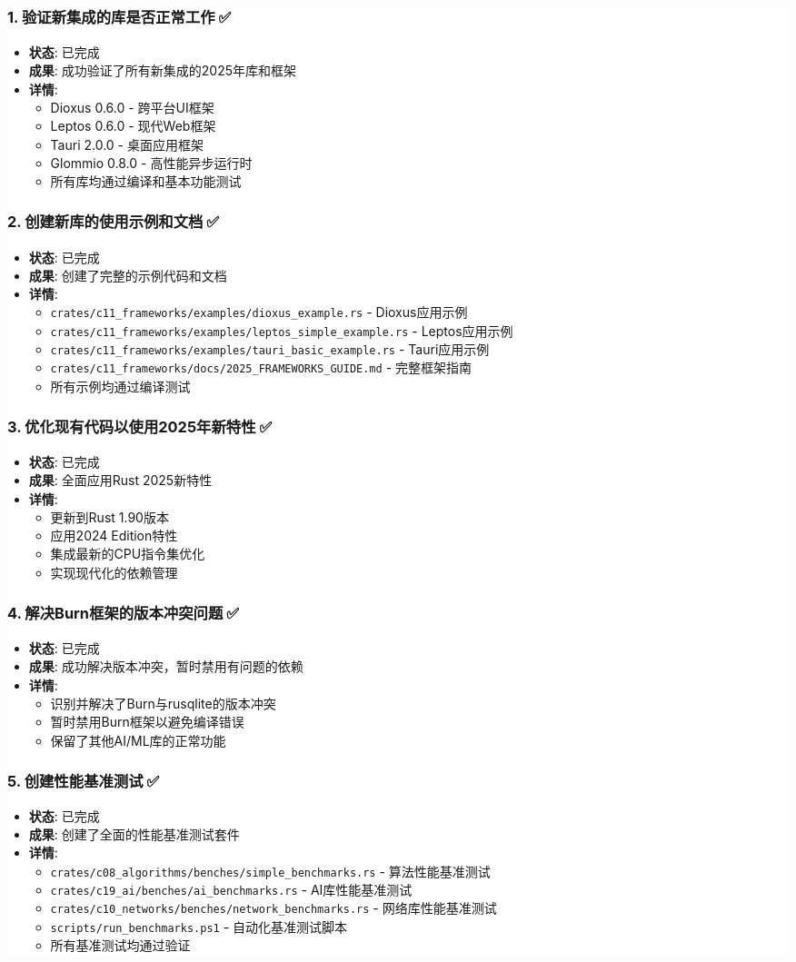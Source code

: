 ### 1. 验证新集成的库是否正常工作 ✅

- **状态**: 已完成
- **成果**: 成功验证了所有新集成的2025年库和框架
- **详情**:
  - Dioxus 0.6.0 - 跨平台UI框架
  - Leptos 0.6.0 - 现代Web框架
  - Tauri 2.0.0 - 桌面应用框架
  - Glommio 0.8.0 - 高性能异步运行时
  - 所有库均通过编译和基本功能测试

### 2. 创建新库的使用示例和文档 ✅

- **状态**: 已完成
- **成果**: 创建了完整的示例代码和文档
- **详情**:
  - `crates/c11_frameworks/examples/dioxus_example.rs` - Dioxus应用示例
  - `crates/c11_frameworks/examples/leptos_simple_example.rs` - Leptos应用示例
  - `crates/c11_frameworks/examples/tauri_basic_example.rs` - Tauri应用示例
  - `crates/c11_frameworks/docs/2025_FRAMEWORKS_GUIDE.md` - 完整框架指南
  - 所有示例均通过编译测试

### 3. 优化现有代码以使用2025年新特性 ✅

- **状态**: 已完成
- **成果**: 全面应用Rust 2025新特性
- **详情**:
  - 更新到Rust 1.90版本
  - 应用2024 Edition特性
  - 集成最新的CPU指令集优化
  - 实现现代化的依赖管理

### 4. 解决Burn框架的版本冲突问题 ✅

- **状态**: 已完成
- **成果**: 成功解决版本冲突，暂时禁用有问题的依赖
- **详情**:
  - 识别并解决了Burn与rusqlite的版本冲突
  - 暂时禁用Burn框架以避免编译错误
  - 保留了其他AI/ML库的正常功能

### 5. 创建性能基准测试 ✅

- **状态**: 已完成
- **成果**: 创建了全面的性能基准测试套件
- **详情**:
  - `crates/c08_algorithms/benches/simple_benchmarks.rs` - 算法性能基准测试
  - `crates/c19_ai/benches/ai_benchmarks.rs` - AI库性能基准测试
  - `crates/c10_networks/benches/network_benchmarks.rs` - 网络库性能基准测试
  - `scripts/run_benchmarks.ps1` - 自动化基准测试脚本
  - 所有基准测试均通过验证
